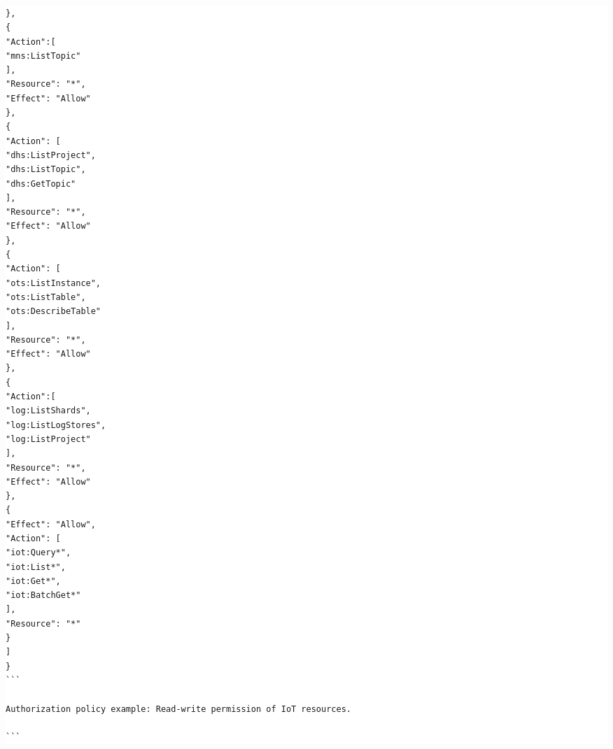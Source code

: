     },
    {
    "Action":[
    "mns:ListTopic"
    ],
    "Resource": "*",
    "Effect": "Allow"
    },
    {
    "Action": [
    "dhs:ListProject",
    "dhs:ListTopic",
    "dhs:GetTopic"
    ],
    "Resource": "*",
    "Effect": "Allow"
    },
    {
    "Action": [
    "ots:ListInstance",
    "ots:ListTable",
    "ots:DescribeTable"
    ],
    "Resource": "*",
    "Effect": "Allow"
    },
    {
    "Action":[
    "log:ListShards",
    "log:ListLogStores",
    "log:ListProject"
    ],
    "Resource": "*",
    "Effect": "Allow"
    },
    {
    "Effect": "Allow",
    "Action": [
    "iot:Query*",
    "iot:List*",
    "iot:Get*",
    "iot:BatchGet*" 
    ],
    "Resource": "*"
    }
    ]
    }
    ```

    Authorization policy example: Read-write permission of IoT resources.

    ```
    